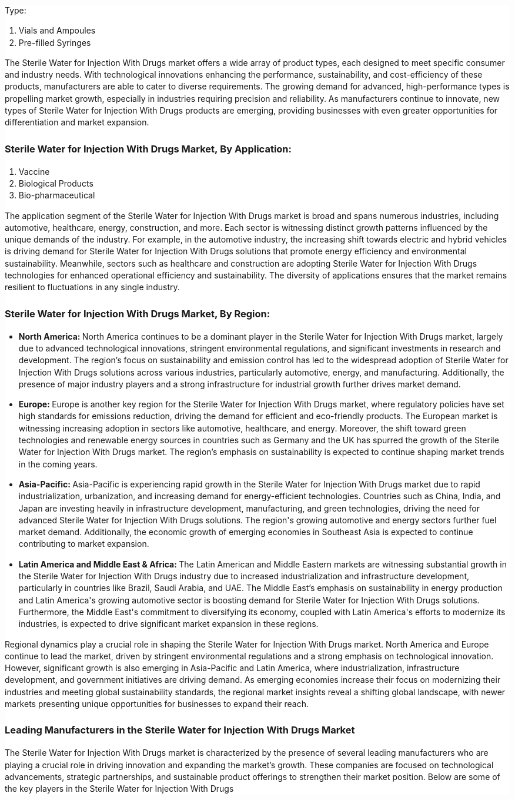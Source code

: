 Type:<br /></strong></h3><ol><li>Vials and Ampoules<li> Pre-filled Syringes</li></ol><p>The Sterile Water for Injection With Drugs market offers a wide array of product types, each designed to meet specific consumer and industry needs. With technological innovations enhancing the performance, sustainability, and cost-efficiency of these products, manufacturers are able to cater to diverse requirements. The growing demand for advanced, high-performance types is propelling market growth, especially in industries requiring precision and reliability. As manufacturers continue to innovate, new types of Sterile Water for Injection With Drugs products are emerging, providing businesses with even greater opportunities for differentiation and market expansion.</p><h3>Sterile Water for Injection With Drugs Market,&nbsp;By Application:</h3><ol><li>Vaccine<li> Biological Products<li> Bio-pharmaceutical</li></ol><p>The application segment of the Sterile Water for Injection With Drugs market is broad and spans numerous industries, including automotive, healthcare, energy, construction, and more. Each sector is witnessing distinct growth patterns influenced by the unique demands of the industry. For example, in the automotive industry, the increasing shift towards electric and hybrid vehicles is driving demand for Sterile Water for Injection With Drugs solutions that promote energy efficiency and environmental sustainability. Meanwhile, sectors such as healthcare and construction are adopting Sterile Water for Injection With Drugs technologies for enhanced operational efficiency and sustainability. The diversity of applications ensures that the market remains resilient to fluctuations in any single industry.</p><h3>Sterile Water for Injection With Drugs Market, By Region:</h3><ul><li><p><strong>North America:&nbsp;</strong>North America continues to be a dominant player in the Sterile Water for Injection With Drugs market, largely due to advanced technological innovations, stringent environmental regulations, and significant investments in research and development. The region&rsquo;s focus on sustainability and emission control has led to the widespread adoption of Sterile Water for Injection With Drugs solutions across various industries, particularly automotive, energy, and manufacturing. Additionally, the presence of major industry players and a strong infrastructure for industrial growth further drives market demand.</p></li><li><p><strong><strong>Europe:&nbsp;</strong></strong>Europe is another key region for the Sterile Water for Injection With Drugs market, where regulatory policies have set high standards for emissions reduction, driving the demand for efficient and eco-friendly products. The European market is witnessing increasing adoption in sectors like automotive, healthcare, and energy. Moreover, the shift toward green technologies and renewable energy sources in countries such as Germany and the UK has spurred the growth of the Sterile Water for Injection With Drugs market. The region&rsquo;s emphasis on sustainability is expected to continue shaping market trends in the coming years.</p></li><li><p><strong><strong>Asia-Pacific:&nbsp;</strong></strong>Asia-Pacific is experiencing rapid growth in the Sterile Water for Injection With Drugs market due to rapid industrialization, urbanization, and increasing demand for energy-efficient technologies. Countries such as China, India, and Japan are investing heavily in infrastructure development, manufacturing, and green technologies, driving the need for advanced Sterile Water for Injection With Drugs solutions. The region's growing automotive and energy sectors further fuel market demand. Additionally, the economic growth of emerging economies in Southeast Asia is expected to continue contributing to market expansion.</p></li><li><p><strong><strong>Latin America and Middle East &amp; Africa:&nbsp;</strong></strong>The Latin American and Middle Eastern markets are witnessing substantial growth in the Sterile Water for Injection With Drugs industry due to increased industrialization and infrastructure development, particularly in countries like Brazil, Saudi Arabia, and UAE. The Middle East&rsquo;s emphasis on sustainability in energy production and Latin America's growing automotive sector is boosting demand for Sterile Water for Injection With Drugs solutions. Furthermore, the Middle East's commitment to diversifying its economy, coupled with Latin America's efforts to modernize its industries, is expected to drive significant market expansion in these regions.</p></li></ul><p>Regional dynamics play a crucial role in shaping the Sterile Water for Injection With Drugs market. North America and Europe continue to lead the market, driven by stringent environmental regulations and a strong emphasis on technological innovation. However, significant growth is also emerging in Asia-Pacific and Latin America, where industrialization, infrastructure development, and government initiatives are driving demand. As emerging economies increase their focus on modernizing their industries and meeting global sustainability standards, the regional market insights reveal a shifting global landscape, with newer markets presenting unique opportunities for businesses to expand their reach.</p><h3><strong>Leading Manufacturers in the Sterile Water for Injection With Drugs Market</strong></h3><p>The Sterile Water for Injection With Drugs market is characterized by the presence of several leading manufacturers who are playing a crucial role in driving innovation and expanding the market&rsquo;s growth. These companies are focused on technological advancements, strategic partnerships, and sustainable product offerings to strengthen their market position. Below are some of the key players in the Sterile Water for Injection With Drugs